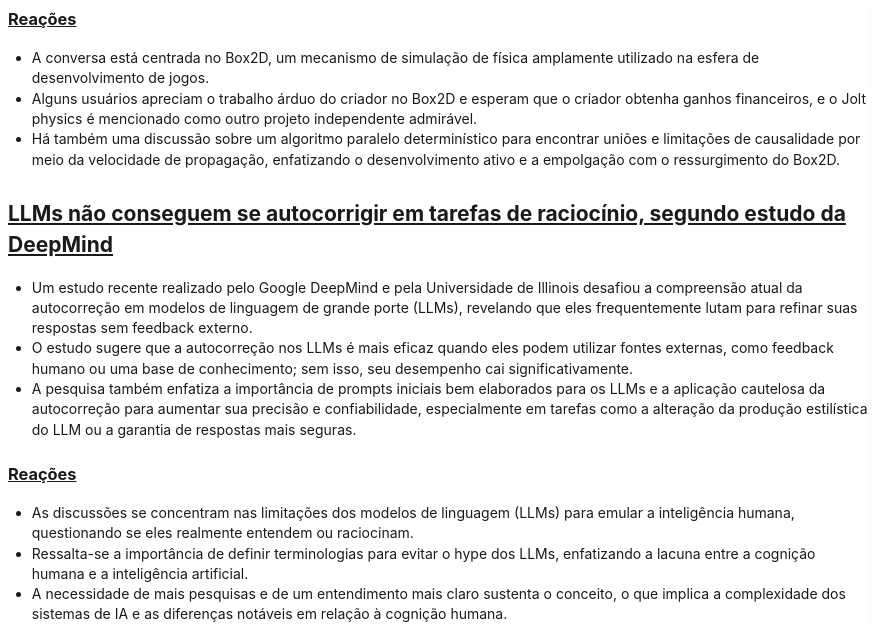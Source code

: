### [Reações](https://news.ycombinator.com/item?id=37829551)

- A conversa está centrada no Box2D, um mecanismo de simulação de física amplamente utilizado na esfera de desenvolvimento de jogos.
- Alguns usuários apreciam o trabalho árduo do criador no Box2D e esperam que o criador obtenha ganhos financeiros, e o Jolt physics é mencionado como outro projeto independente admirável.
- Há também uma discussão sobre um algoritmo paralelo determinístico para encontrar uniões e limitações de causalidade por meio da velocidade de propagação, enfatizando o desenvolvimento ativo e a empolgação com o ressurgimento do Box2D.

## [LLMs não conseguem se autocorrigir em tarefas de raciocínio, segundo estudo da DeepMind](https://bdtechtalks.com/2023/10/09/llm-self-correction-reasoning-failures/)

- Um estudo recente realizado pelo Google DeepMind e pela Universidade de Illinois desafiou a compreensão atual da autocorreção em modelos de linguagem de grande porte (LLMs), revelando que eles frequentemente lutam para refinar suas respostas sem feedback externo.
- O estudo sugere que a autocorreção nos LLMs é mais eficaz quando eles podem utilizar fontes externas, como feedback humano ou uma base de conhecimento; sem isso, seu desempenho cai significativamente.
- A pesquisa também enfatiza a importância de prompts iniciais bem elaborados para os LLMs e a aplicação cautelosa da autocorreção para aumentar sua precisão e confiabilidade, especialmente em tarefas como a alteração da produção estilística do LLM ou a garantia de respostas mais seguras.

### [Reações](https://news.ycombinator.com/item?id=37823543)

- As discussões se concentram nas limitações dos modelos de linguagem (LLMs) para emular a inteligência humana, questionando se eles realmente entendem ou raciocinam.
- Ressalta-se a importância de definir terminologias para evitar o hype dos LLMs, enfatizando a lacuna entre a cognição humana e a inteligência artificial.
- A necessidade de mais pesquisas e de um entendimento mais claro sustenta o conceito, o que implica a complexidade dos sistemas de IA e as diferenças notáveis em relação à cognição humana.

<head>
  <meta property="og:title" content="John Riccitiello deixa o cargo de CEO da Unity" />
  <meta property="og:type" content="website" />
  <meta property="og:image" content="https://og.cho.sh/api/og/?title=John%20Riccitiello%20deixa%20o%20cargo%20de%20CEO%20da%20Unity&subheading=segunda-feira%2C%209%20de%20outubro%20de%202023%3A%20Resumo%20do%20Hacker%20News" />
</head>
